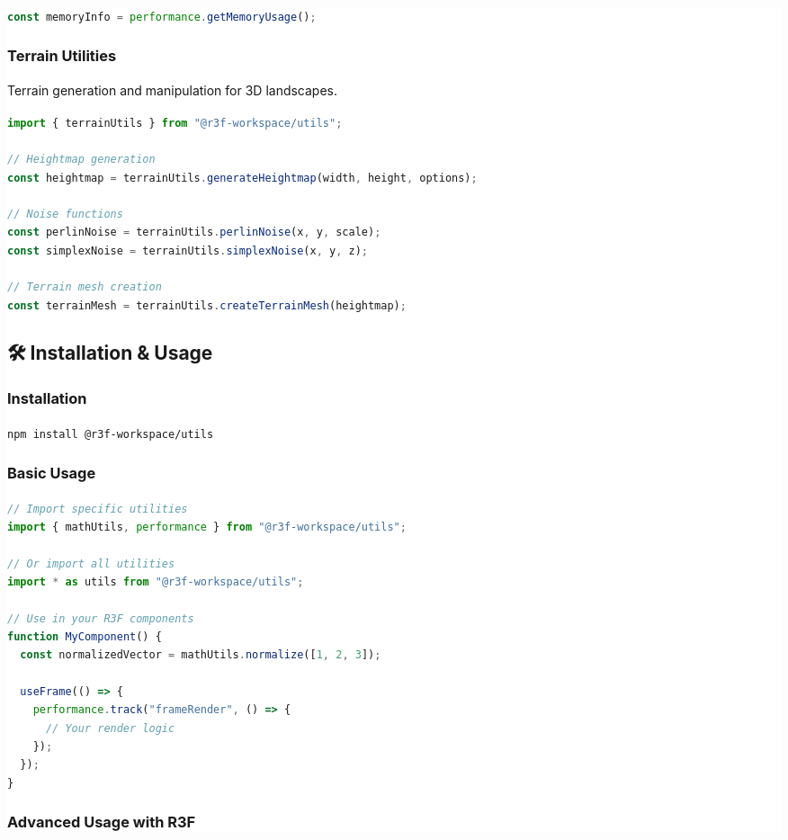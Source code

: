 ```javascript
const memoryInfo = performance.getMemoryUsage();
```

### Terrain Utilities

Terrain generation and manipulation for 3D landscapes.

```javascript
import { terrainUtils } from "@r3f-workspace/utils";

// Heightmap generation
const heightmap = terrainUtils.generateHeightmap(width, height, options);

// Noise functions
const perlinNoise = terrainUtils.perlinNoise(x, y, scale);
const simplexNoise = terrainUtils.simplexNoise(x, y, z);

// Terrain mesh creation
const terrainMesh = terrainUtils.createTerrainMesh(heightmap);
```

## 🛠️ Installation & Usage

### Installation

```bash
npm install @r3f-workspace/utils
```

### Basic Usage

```javascript
// Import specific utilities
import { mathUtils, performance } from "@r3f-workspace/utils";

// Or import all utilities
import * as utils from "@r3f-workspace/utils";

// Use in your R3F components
function MyComponent() {
  const normalizedVector = mathUtils.normalize([1, 2, 3]);

  useFrame(() => {
    performance.track("frameRender", () => {
      // Your render logic
    });
  });
}
```

### Advanced Usage with R3F
